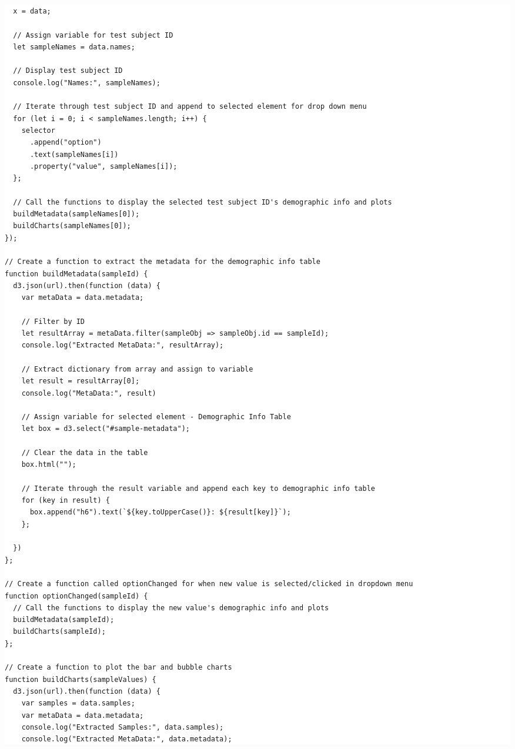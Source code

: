 ```
  x = data;

  // Assign variable for test subject ID
  let sampleNames = data.names;

  // Display test subject ID
  console.log("Names:", sampleNames);

  // Iterate through test subject ID and append to selected element for drop down menu
  for (let i = 0; i < sampleNames.length; i++) {
    selector
      .append("option")
      .text(sampleNames[i])
      .property("value", sampleNames[i]);
  };

  // Call the functions to display the selected test subject ID's demographic info and plots
  buildMetadata(sampleNames[0]);
  buildCharts(sampleNames[0]);
});

// Create a function to extract the metadata for the demographic info table
function buildMetadata(sampleId) {
  d3.json(url).then(function (data) {
    var metaData = data.metadata;

    // Filter by ID
    let resultArray = metaData.filter(sampleObj => sampleObj.id == sampleId);
    console.log("Extracted MetaData:", resultArray);

    // Extract dictionary from array and assign to variable
    let result = resultArray[0];
    console.log("MetaData:", result)

    // Assign variable for selected element - Demographic Info Table
    let box = d3.select("#sample-metadata");

    // Clear the data in the table
    box.html("");

    // Iterate through the result variable and append each key to demographic info table
    for (key in result) {
      box.append("h6").text(`${key.toUpperCase()}: ${result[key]}`);
    };

  })
};

// Create a function called optionChanged for when new value is selected/clicked in dropdown menu
function optionChanged(sampleId) {
  // Call the functions to display the new value's demographic info and plots
  buildMetadata(sampleId);
  buildCharts(sampleId);
};

// Create a function to plot the bar and bubble charts 
function buildCharts(sampleValues) {
  d3.json(url).then(function (data) {
    var samples = data.samples;
    var metaData = data.metadata;
    console.log("Extracted Samples:", data.samples);
    console.log("Extracted MetaData:", data.metadata);

```